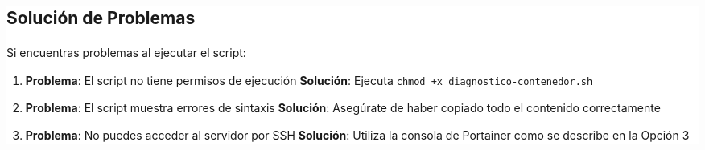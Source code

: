 ## Solución de Problemas

Si encuentras problemas al ejecutar el script:

1. **Problema**: El script no tiene permisos de ejecución
   **Solución**: Ejecuta `chmod +x diagnostico-contenedor.sh`

2. **Problema**: El script muestra errores de sintaxis
   **Solución**: Asegúrate de haber copiado todo el contenido correctamente

3. **Problema**: No puedes acceder al servidor por SSH
   **Solución**: Utiliza la consola de Portainer como se describe en la Opción 3
